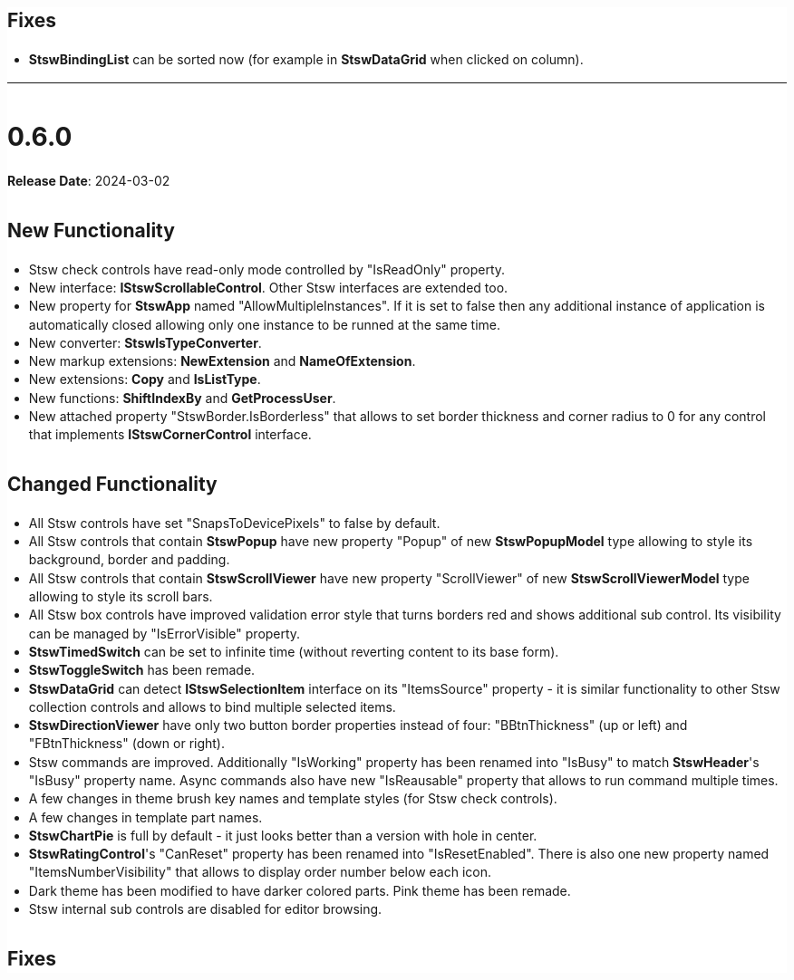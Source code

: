 ## Fixes

* **StswBindingList** can be sorted now (for example in **StswDataGrid** when clicked on column).

---

<h1 id="0-6-0">0.6.0</h1>

**Release Date**: 2024-03-02

## New Functionality

* Stsw check controls have read-only mode controlled by "IsReadOnly" property.
* New interface: **IStswScrollableControl**. Other Stsw interfaces are extended too.
* New property for **StswApp** named "AllowMultipleInstances". If it is set to false then any additional instance of application is automatically closed allowing only one instance to be runned at the same time.
* New converter: **StswIsTypeConverter**.
* New markup extensions: **NewExtension** and **NameOfExtension**.
* New extensions: **Copy** and **IsListType**.
* New functions: **ShiftIndexBy** and **GetProcessUser**.
* New attached property "StswBorder.IsBorderless" that allows to set border thickness and corner radius to 0 for any control that implements **IStswCornerControl** interface.

## Changed Functionality

* All Stsw controls have set "SnapsToDevicePixels" to false by default.
* All Stsw controls that contain **StswPopup** have new property "Popup" of new **StswPopupModel** type allowing to style its background, border and padding.
* All Stsw controls that contain **StswScrollViewer** have new property "ScrollViewer" of new **StswScrollViewerModel** type allowing to style its scroll bars.
* All Stsw box controls have improved validation error style that turns borders red and shows additional sub control. Its visibility can be managed by "IsErrorVisible" property.
* **StswTimedSwitch** can be set to infinite time (without reverting content to its base form).
* **StswToggleSwitch** has been remade.
* **StswDataGrid** can detect **IStswSelectionItem** interface on its "ItemsSource" property - it is similar functionality to other Stsw collection controls and allows to bind multiple selected items.
* **StswDirectionViewer** have only two button border properties instead of four: "BBtnThickness" (up or left) and "FBtnThickness" (down or right).
* Stsw commands are improved. Additionally "IsWorking" property has been renamed into "IsBusy" to match **StswHeader**'s "IsBusy" property name. Async commands also have new "IsReausable" property that allows to run command multiple times.
* A few changes in theme brush key names and template styles (for Stsw check controls).
* A few changes in template part names.
* **StswChartPie** is full by default - it just looks better than a version with hole in center.
* **StswRatingControl**'s "CanReset" property has been renamed into "IsResetEnabled". There is also one new property named "ItemsNumberVisibility" that allows to display order number below each icon.
* Dark theme has been modified to have darker colored parts. Pink theme has been remade.
* Stsw internal sub controls are disabled for editor browsing.

## Fixes
